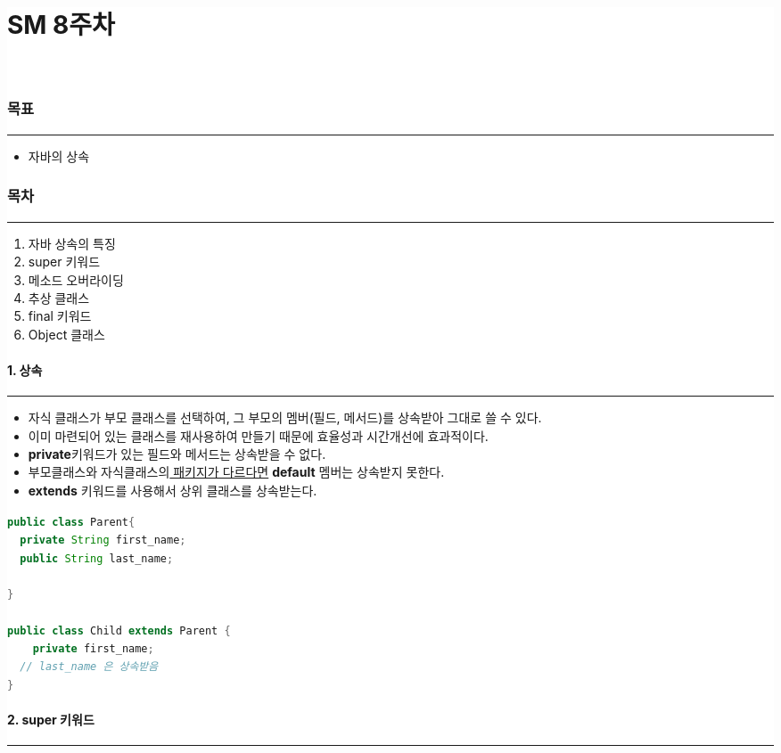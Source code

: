 # SM 8주차

​		

### 목표

---

* 자바의 상속



### 목차

---

1. 자바 상속의 특징
2. super 키워드
3. 메소드 오버라이딩
4. 추상 클래스
5. final 키워드
6. Object 클래스





#### 1. 상속

---

* 자식 클래스가 부모 클래스를 선택하여, 그 부모의 멤버(필드, 메서드)를 상속받아 그대로 쓸 수 있다.
* 이미 마련되어 있는 클래스를 재사용하여 만들기 때문에 효율성과 시간개선에 효과적이다.
* **private**키워드가 있는 필드와 메서드는 상속받을 수 없다.
* 부모클래스와 자식클래스의<u> 패키지가 다르다면</u> **default** 멤버는 상속받지 못한다.
* **extends** 키워드를 사용해서 상위 클래스를 상속받는다.



```java
public class Parent{
  private String first_name;
  public String last_name;
  
}

public class Child extends Parent {
	private first_name;
  // last_name 은 상속받음
}
```





#### 2. super 키워드

---